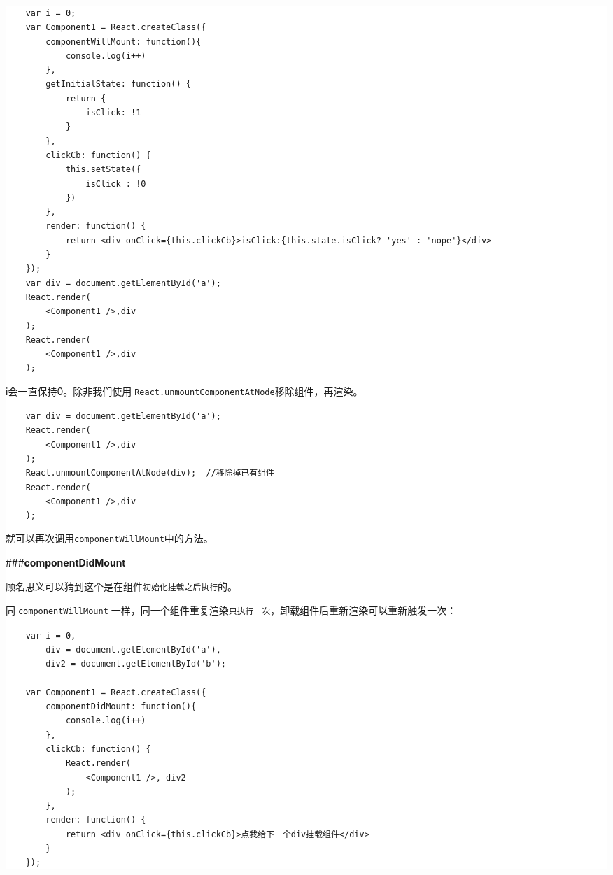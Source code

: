 ```
    var i = 0;
    var Component1 = React.createClass({
        componentWillMount: function(){
            console.log(i++)
        },
        getInitialState: function() {
            return {
                isClick: !1
            }
        },
        clickCb: function() {
            this.setState({
                isClick : !0
            })
        },
        render: function() {
            return <div onClick={this.clickCb}>isClick:{this.state.isClick? 'yes' : 'nope'}</div>
        }
    });
    var div = document.getElementById('a');
    React.render(
        <Component1 />,div
    );
    React.render(
        <Component1 />,div
    );
```

i会一直保持0。除非我们使用 `React.unmountComponentAtNode`移除组件，再渲染。
```
    var div = document.getElementById('a');
    React.render(
        <Component1 />,div
    );
    React.unmountComponentAtNode(div);  //移除掉已有组件
    React.render(
        <Component1 />,div
    );
```

就可以再次调用`componentWillMount`中的方法。

###**componentDidMount**

顾名思义可以猜到这个是在组件`初始化挂载之后执行`的。

同 `componentWillMount` 一样，同一个组件重复渲染`只执行一次`，卸载组件后重新渲染可以重新触发一次：

```
    var i = 0,
        div = document.getElementById('a'),
        div2 = document.getElementById('b');

    var Component1 = React.createClass({
        componentDidMount: function(){
            console.log(i++)
        },
        clickCb: function() {
            React.render(
                <Component1 />, div2
            );
        },
        render: function() {
            return <div onClick={this.clickCb}>点我给下一个div挂载组件</div>
        }
    });
```